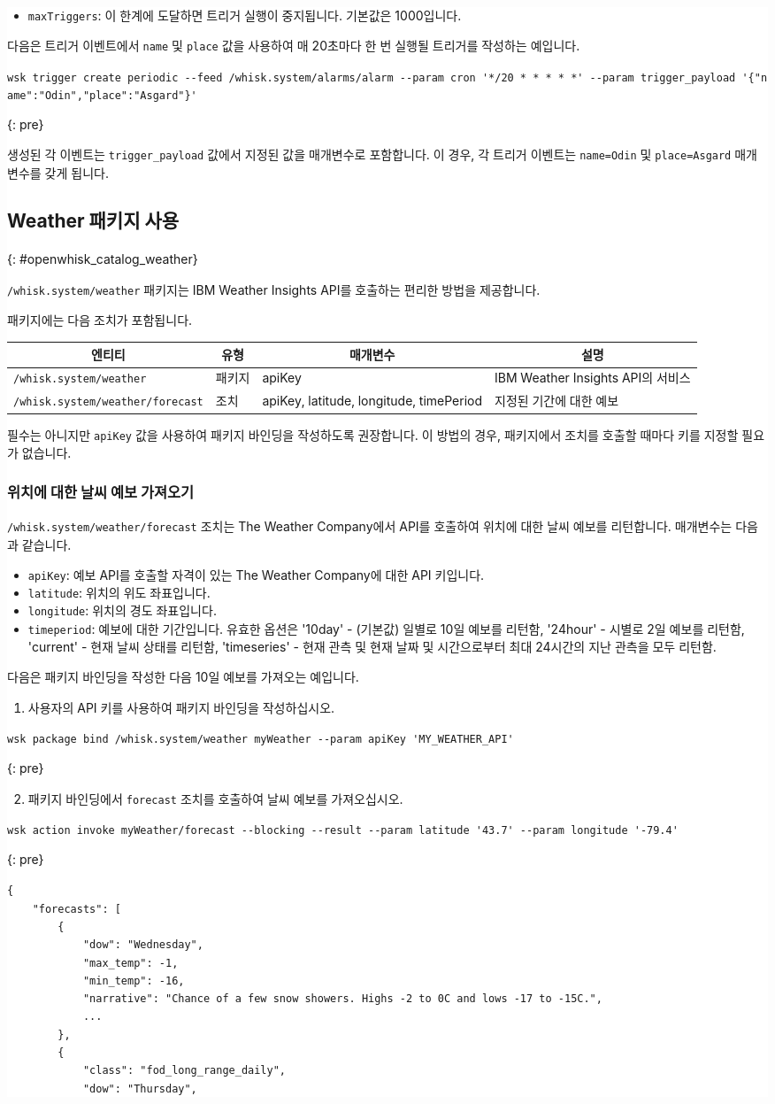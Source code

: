 - `maxTriggers`: 이 한계에 도달하면 트리거 실행이 중지됩니다. 기본값은 1000입니다.

다음은 트리거 이벤트에서 `name` 및 `place` 값을 사용하여 매 20초마다 한 번 실행될 트리거를 작성하는 예입니다.

  ```
  wsk trigger create periodic --feed /whisk.system/alarms/alarm --param cron '*/20 * * * * *' --param trigger_payload '{"name":"Odin","place":"Asgard"}'
  ```
  {: pre}

생성된 각 이벤트는 `trigger_payload` 값에서 지정된 값을 매개변수로 포함합니다. 이 경우, 각 트리거 이벤트는 `name=Odin` 및 `place=Asgard` 매개변수를 갖게 됩니다.


## Weather 패키지 사용
{: #openwhisk_catalog_weather}

`/whisk.system/weather` 패키지는 IBM Weather Insights API를 호출하는 편리한 방법을 제공합니다.

패키지에는 다음 조치가 포함됩니다.

| 엔티티 | 유형 | 매개변수 | 설명 |
| --- | --- | --- | --- |
| `/whisk.system/weather` | 패키지 | apiKey | IBM Weather Insights API의 서비스  |
| `/whisk.system/weather/forecast` | 조치 | apiKey, latitude, longitude, timePeriod | 지정된 기간에 대한 예보|

필수는 아니지만 `apiKey` 값을 사용하여 패키지 바인딩을 작성하도록 권장합니다. 이 방법의 경우, 패키지에서 조치를 호출할 때마다 키를 지정할 필요가 없습니다.

### 위치에 대한 날씨 예보 가져오기

`/whisk.system/weather/forecast` 조치는 The Weather Company에서 API를 호출하여 위치에 대한 날씨 예보를 리턴합니다. 매개변수는 다음과 같습니다.

- `apiKey`: 예보 API를 호출할 자격이 있는 The Weather Company에 대한 API 키입니다. 
- `latitude`: 위치의 위도 좌표입니다.
- `longitude`: 위치의 경도 좌표입니다.
- `timeperiod`: 예보에 대한 기간입니다. 유효한 옵션은 '10day' - (기본값) 일별로 10일 예보를 리턴함, '24hour' - 시별로 2일 예보를 리턴함, 'current' - 현재 날씨 상태를 리턴함, 'timeseries' - 현재 관측 및 현재 날짜 및 시간으로부터 최대 24시간의 지난 관측을 모두 리턴함.  


다음은 패키지 바인딩을 작성한 다음 10일 예보를 가져오는 예입니다.

1. 사용자의 API 키를 사용하여 패키지 바인딩을 작성하십시오.

  ```
  wsk package bind /whisk.system/weather myWeather --param apiKey 'MY_WEATHER_API'
  ```
  {: pre}

2. 패키지 바인딩에서 `forecast` 조치를 호출하여 날씨 예보를 가져오십시오.

  ```
  wsk action invoke myWeather/forecast --blocking --result --param latitude '43.7' --param longitude '-79.4'
  ```
  {: pre}

  ```
  {
      "forecasts": [
          {
              "dow": "Wednesday",
              "max_temp": -1,
              "min_temp": -16,
              "narrative": "Chance of a few snow showers. Highs -2 to 0C and lows -17 to -15C.",
              ...
          },
          {
              "class": "fod_long_range_daily",
              "dow": "Thursday",
  ```